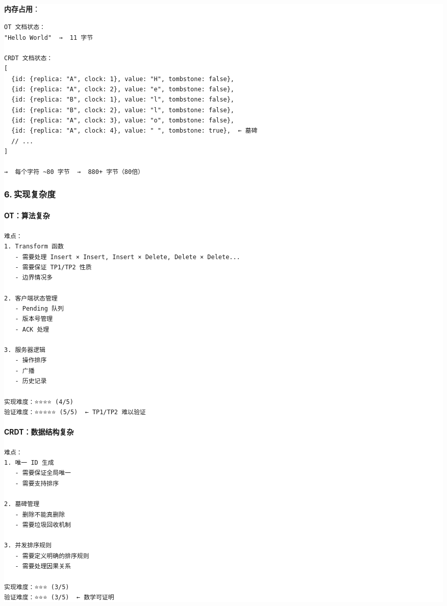 **内存占用**：

```
OT 文档状态：
"Hello World"  →  11 字节

CRDT 文档状态：
[
  {id: {replica: "A", clock: 1}, value: "H", tombstone: false},
  {id: {replica: "A", clock: 2}, value: "e", tombstone: false},
  {id: {replica: "B", clock: 1}, value: "l", tombstone: false},
  {id: {replica: "B", clock: 2}, value: "l", tombstone: false},
  {id: {replica: "A", clock: 3}, value: "o", tombstone: false},
  {id: {replica: "A", clock: 4}, value: " ", tombstone: true},  ← 墓碑
  // ...
]

→  每个字符 ~80 字节  →  880+ 字节（80倍）
```

### 6. 实现复杂度

#### OT：算法复杂

```
难点：
1. Transform 函数
   - 需要处理 Insert × Insert, Insert × Delete, Delete × Delete...
   - 需要保证 TP1/TP2 性质
   - 边界情况多

2. 客户端状态管理
   - Pending 队列
   - 版本号管理
   - ACK 处理

3. 服务器逻辑
   - 操作排序
   - 广播
   - 历史记录

实现难度：⭐⭐⭐⭐ (4/5)
验证难度：⭐⭐⭐⭐⭐ (5/5)  ← TP1/TP2 难以验证
```

#### CRDT：数据结构复杂

```
难点：
1. 唯一 ID 生成
   - 需要保证全局唯一
   - 需要支持排序

2. 墓碑管理
   - 删除不能真删除
   - 需要垃圾回收机制

3. 并发排序规则
   - 需要定义明确的排序规则
   - 需要处理因果关系

实现难度：⭐⭐⭐ (3/5)
验证难度：⭐⭐⭐ (3/5)  ← 数学可证明
```
